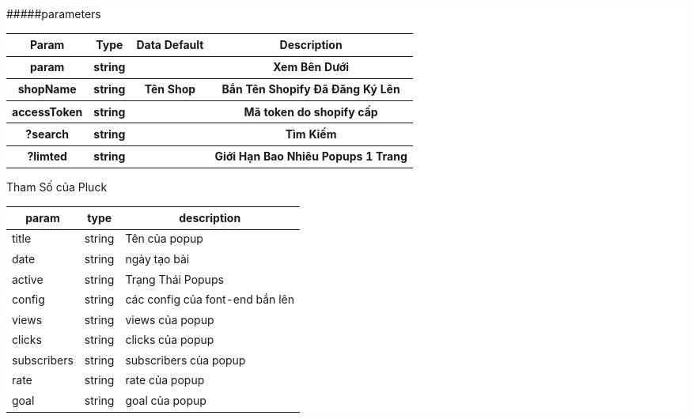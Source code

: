 #####parameters

<table>
<tr>
<th>Param</th>
<th>Type</th>
<th>Data Default</th>
<th>Description</th>
</tr>
<tr>
<th>param</th>
<th>string</th>
<th></th>
<th>Xem Bên Dưới</th>
</tr>
<tr>
<th>shopName</th>
<th>string</th>
<th>Tên Shop</th>
<th>Bắn Tên Shopify Đã Đăng Ký Lên</th>
</tr>
<tr>
<th>accessToken</th>
<th>string</th>
<th></th>
<th>Mã token do shopify cấp</th>
</tr>
<tr>
<th>?search</th>
<th>string</th>
<th></th>
<th>Tìm Kiếm</th>
</tr>
<tr>
<th>?limted</th>
<th>string</th>
<th></th>
<th>Giới Hạn Bao Nhiêu Popups 1 Trang</th>
</tr>
</table>
Tham Số của Pluck

param | type | description
--- | --- | ---
title | string | Tên của popup
date | string | ngày tạo bài
active | string | Trạng Thái Popups
config | string | các config của font-end bắn lên
views | string | views của popup
clicks | string | clicks của popup
subscribers | string | subscribers của popup
rate | string | rate của popup
goal | string | goal của popup
